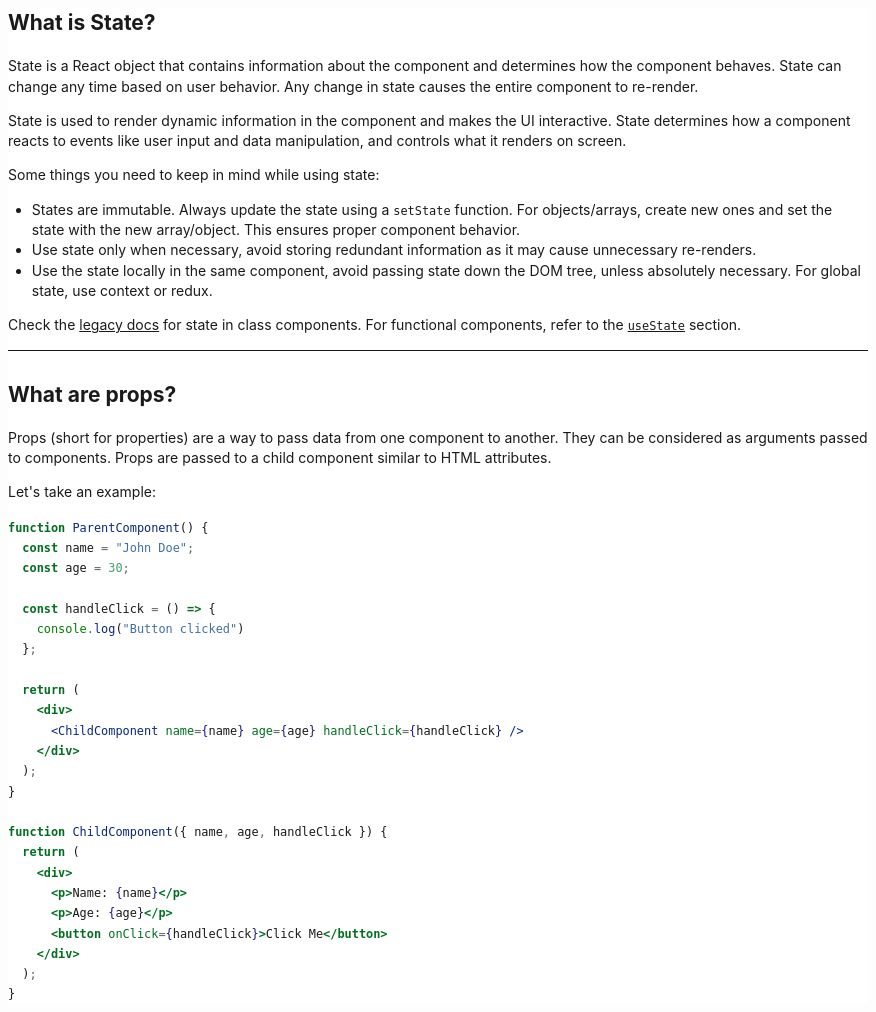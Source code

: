 
## What is State?

State is a React object that contains information about the component and determines how the component behaves. State can change any time based on user behavior. Any change in state causes the entire component to re-render.

State is used to render dynamic information in the component and makes the UI interactive. State determines how a component reacts to events like user input and data manipulation, and controls what it renders on screen.

Some things you need to keep in mind while using state:

- States are immutable. Always update the state using a `setState` function. For objects/arrays, create new ones and set the state with the new array/object. This ensures proper component behavior.
- Use state only when necessary, avoid storing redundant information as it may cause unnecessary re-renders.
- Use the state locally in the same component, avoid passing state down the DOM tree, unless absolutely necessary. For global state, use context or redux.

Check the [<VPIcon icon="fa-brands fa-react"/>legacy docs](https://legacy.reactjs.org/docs/state-and-lifecycle.html) for state in class components. For functional components, refer to the [`useState`](/freecodecamp.org/react-interview-prep-handbook/react-hooks.md#usestate-hook) section.

---

## What are props?

Props (short for properties) are a way to pass data from one component to another. They can be considered as arguments passed to components. Props are passed to a child component similar to HTML attributes.

Let's take an example:

```jsx
function ParentComponent() {
  const name = "John Doe";
  const age = 30;

  const handleClick = () => {
    console.log("Button clicked")
  };

  return (
    <div>
      <ChildComponent name={name} age={age} handleClick={handleClick} />
    </div>
  );
}

function ChildComponent({ name, age, handleClick }) {
  return (
    <div>
      <p>Name: {name}</p>
      <p>Age: {age}</p>
      <button onClick={handleClick}>Click Me</button>
    </div>
  );
}
```

